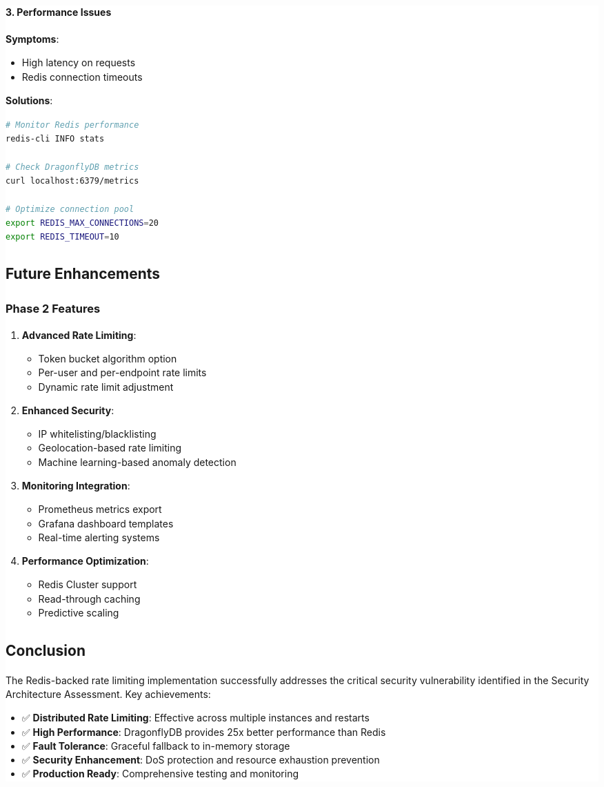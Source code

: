 #### 3. Performance Issues

**Symptoms**:

- High latency on requests
- Redis connection timeouts

**Solutions**:

```bash
# Monitor Redis performance
redis-cli INFO stats

# Check DragonflyDB metrics
curl localhost:6379/metrics

# Optimize connection pool
export REDIS_MAX_CONNECTIONS=20
export REDIS_TIMEOUT=10
```

## Future Enhancements

### Phase 2 Features

1. **Advanced Rate Limiting**:

   - Token bucket algorithm option
   - Per-user and per-endpoint rate limits
   - Dynamic rate limit adjustment

2. **Enhanced Security**:

   - IP whitelisting/blacklisting
   - Geolocation-based rate limiting
   - Machine learning-based anomaly detection

3. **Monitoring Integration**:

   - Prometheus metrics export
   - Grafana dashboard templates
   - Real-time alerting systems

4. **Performance Optimization**:
   - Redis Cluster support
   - Read-through caching
   - Predictive scaling

## Conclusion

The Redis-backed rate limiting implementation successfully addresses the critical security vulnerability identified in the Security Architecture Assessment. Key achievements:

- ✅ **Distributed Rate Limiting**: Effective across multiple instances and restarts
- ✅ **High Performance**: DragonflyDB provides 25x better performance than Redis
- ✅ **Fault Tolerance**: Graceful fallback to in-memory storage
- ✅ **Security Enhancement**: DoS protection and resource exhaustion prevention
- ✅ **Production Ready**: Comprehensive testing and monitoring
